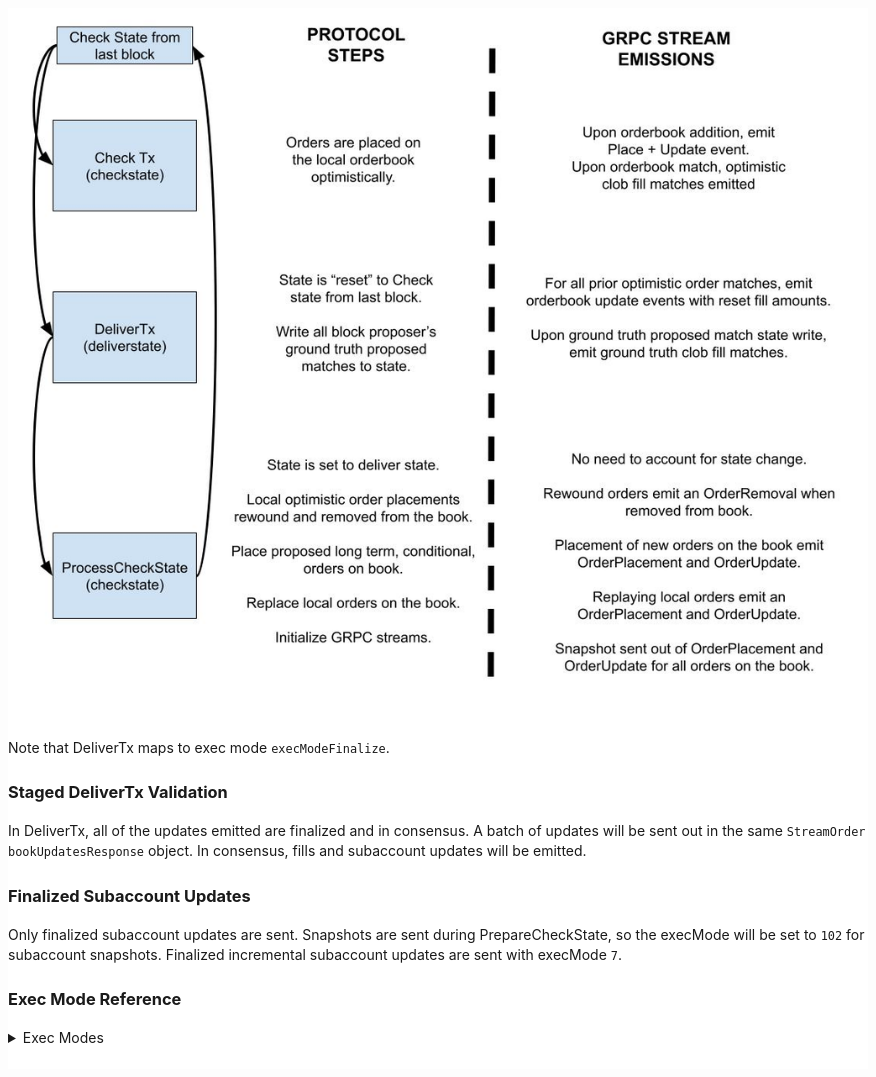 ![full node streaming diagram](../artifacts/full_node_streaming_diagram.jpg)

Note that DeliverTx maps to exec mode `execModeFinalize`.

### Staged DeliverTx Validation

In DeliverTx, all of the updates emitted are finalized and in consensus. A batch of updates will be sent out in the same `StreamOrderbookUpdatesResponse` object. In consensus, fills and subaccount updates will be emitted.

### Finalized Subaccount Updates

Only finalized subaccount updates are sent. Snapshots are sent during PrepareCheckState, so the execMode will be set to `102` for subaccount snapshots. Finalized incremental subaccount updates are sent with execMode `7`.

### Exec Mode Reference
<details><summary>Exec Modes</summary></details>
<br>
